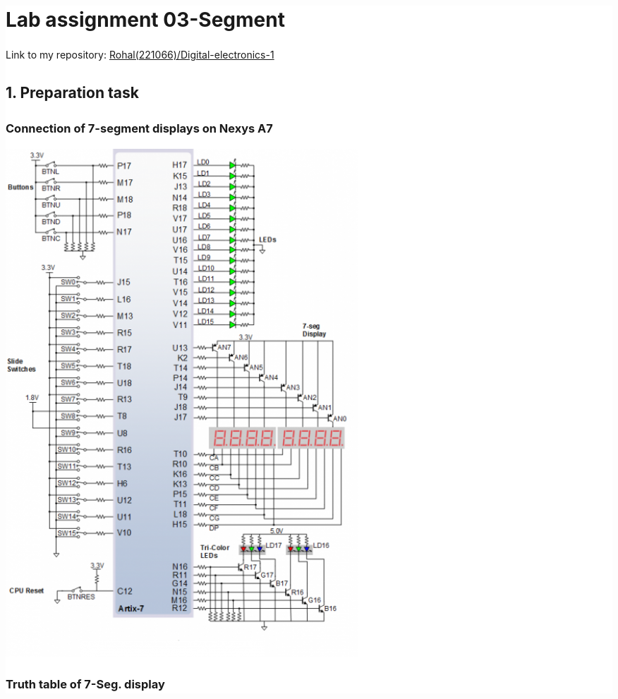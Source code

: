 # Lab assignment 03-Segment

Link to my repository: [Rohal(221066)/Digital-electronics-1](https://github.com/221066/Digital-electronics-1)

## 1. Preparation task

### Connection of 7-segment displays on Nexys A7

![](Screen/n4r.png)

### Truth table of 7-Seg. display 
